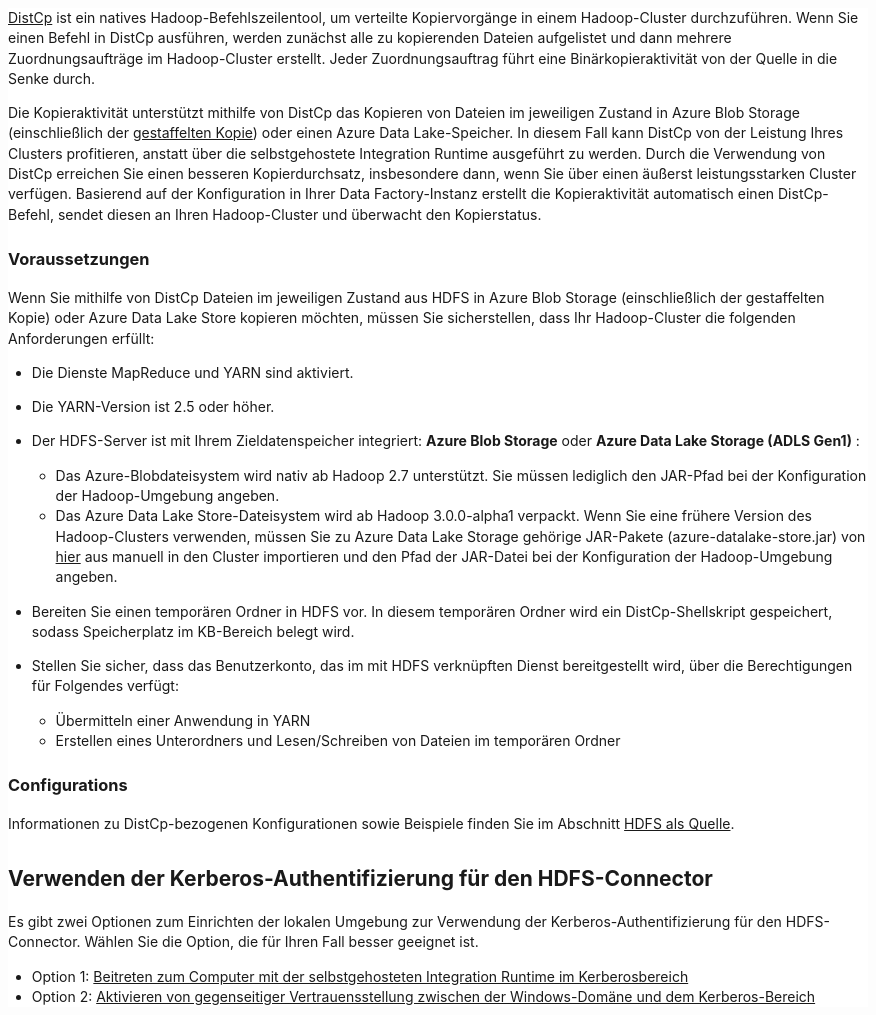[DistCp](https://hadoop.apache.org/docs/current3/hadoop-distcp/DistCp.html) ist ein natives Hadoop-Befehlszeilentool, um verteilte Kopiervorgänge in einem Hadoop-Cluster durchzuführen. Wenn Sie einen Befehl in DistCp ausführen, werden zunächst alle zu kopierenden Dateien aufgelistet und dann mehrere Zuordnungsaufträge im Hadoop-Cluster erstellt. Jeder Zuordnungsauftrag führt eine Binärkopieraktivität von der Quelle in die Senke durch.

Die Kopieraktivität unterstützt mithilfe von DistCp das Kopieren von Dateien im jeweiligen Zustand in Azure Blob Storage (einschließlich der [gestaffelten Kopie](copy-activity-performance.md)) oder einen Azure Data Lake-Speicher. In diesem Fall kann DistCp von der Leistung Ihres Clusters profitieren, anstatt über die selbstgehostete Integration Runtime ausgeführt zu werden. Durch die Verwendung von DistCp erreichen Sie einen besseren Kopierdurchsatz, insbesondere dann, wenn Sie über einen äußerst leistungsstarken Cluster verfügen. Basierend auf der Konfiguration in Ihrer Data Factory-Instanz erstellt die Kopieraktivität automatisch einen DistCp-Befehl, sendet diesen an Ihren Hadoop-Cluster und überwacht den Kopierstatus.

### <a name="prerequisites"></a>Voraussetzungen

Wenn Sie mithilfe von DistCp Dateien im jeweiligen Zustand aus HDFS in Azure Blob Storage (einschließlich der gestaffelten Kopie) oder Azure Data Lake Store kopieren möchten, müssen Sie sicherstellen, dass Ihr Hadoop-Cluster die folgenden Anforderungen erfüllt:

* Die Dienste MapReduce und YARN sind aktiviert.  
* Die YARN-Version ist 2.5 oder höher.  
* Der HDFS-Server ist mit Ihrem Zieldatenspeicher integriert: **Azure Blob Storage** oder **Azure Data Lake Storage (ADLS Gen1)** : 

    - Das Azure-Blobdateisystem wird nativ ab Hadoop 2.7 unterstützt. Sie müssen lediglich den JAR-Pfad bei der Konfiguration der Hadoop-Umgebung angeben.
    - Das Azure Data Lake Store-Dateisystem wird ab Hadoop 3.0.0-alpha1 verpackt. Wenn Sie eine frühere Version des Hadoop-Clusters verwenden, müssen Sie zu Azure Data Lake Storage gehörige JAR-Pakete (azure-datalake-store.jar) von [hier](https://hadoop.apache.org/releases.html) aus manuell in den Cluster importieren und den Pfad der JAR-Datei bei der Konfiguration der Hadoop-Umgebung angeben.

* Bereiten Sie einen temporären Ordner in HDFS vor. In diesem temporären Ordner wird ein DistCp-Shellskript gespeichert, sodass Speicherplatz im KB-Bereich belegt wird.
* Stellen Sie sicher, dass das Benutzerkonto, das im mit HDFS verknüpften Dienst bereitgestellt wird, über die Berechtigungen für Folgendes verfügt:
   * Übermitteln einer Anwendung in YARN
   * Erstellen eines Unterordners und Lesen/Schreiben von Dateien im temporären Ordner

### <a name="configurations"></a>Configurations

Informationen zu DistCp-bezogenen Konfigurationen sowie Beispiele finden Sie im Abschnitt [HDFS als Quelle](#hdfs-as-source).

## <a name="use-kerberos-authentication-for-the-hdfs-connector"></a>Verwenden der Kerberos-Authentifizierung für den HDFS-Connector

Es gibt zwei Optionen zum Einrichten der lokalen Umgebung zur Verwendung der Kerberos-Authentifizierung für den HDFS-Connector. Wählen Sie die Option, die für Ihren Fall besser geeignet ist.
* Option 1: [Beitreten zum Computer mit der selbstgehosteten Integration Runtime im Kerberosbereich](#kerberos-join-realm)
* Option 2: [Aktivieren von gegenseitiger Vertrauensstellung zwischen der Windows-Domäne und dem Kerberos-Bereich](#kerberos-mutual-trust)
